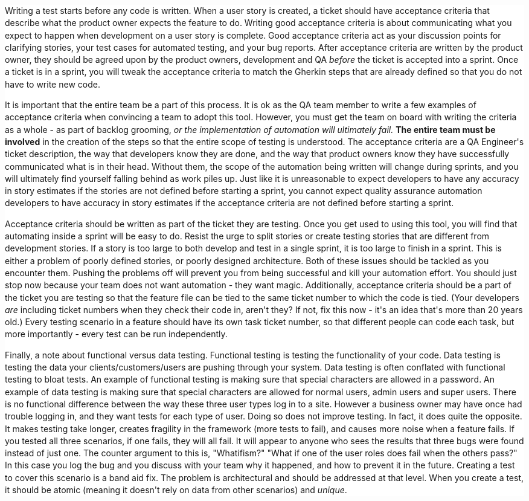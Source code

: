 Writing a test starts before any code is written. When a user story is created, a ticket should have acceptance criteria that describe what the product owner expects the feature to do. Writing good acceptance criteria is about communicating what you expect to happen when development on a user story is complete. Good acceptance criteria act as your discussion points for clarifying stories, your test cases for automated testing, and your bug reports. After acceptance criteria are written by the product owner, they should be agreed upon by the product owners, development and QA *before* the ticket is accepted into a sprint. Once a ticket is in a sprint, you will tweak the acceptance criteria to match the Gherkin steps that are already defined so that you do not have to write new code.

It is important that the entire team be a part of this process. It is ok as the QA team member to write a few examples of acceptance criteria when convincing a team to adopt this tool. However, you must get the team on board with writing the criteria as a whole - as part of backlog grooming, *or the implementation of automation will ultimately fail.* **The entire team must be involved** in the creation of the steps so that the entire scope of testing is understood. The acceptance criteria are a QA Engineer's ticket description, the way that developers know they are done, and the way that product owners know they have successfully communicated what is in their head. Without them, the scope of the automation being written will change during sprints, and you will ultimately find yourself falling behind as work piles up. Just like it is unreasonable to expect developers to have any accuracy in story estimates if the stories are not defined before starting a sprint, you cannot expect quality assurance automation developers to have accuracy in story estimates if the acceptance criteria are not defined before starting a sprint.

Acceptance criteria should be written as part of the ticket they are testing. Once you get used to using this tool, you will find that automating inside a sprint will be easy to do. Resist the urge to split stories or create testing stories that are different from development stories. If a story is too large to both develop and test in a single sprint, it is too large to finish in a sprint. This is either a problem of poorly defined stories, or poorly designed architecture. Both of these issues should be tackled as you encounter them. Pushing the problems off will prevent you from being successful and kill your automation effort. You should just stop now because your team does not want automation - they want magic. Additionally, acceptance criteria should be a part of the ticket you are testing so that the feature file can be tied to the same ticket number to which the code is tied. (Your developers *are* including ticket numbers when they check their code in, aren't they? If not, fix this now - it's an idea that's more than 20 years old.) Every testing scenario in a feature should have its own task ticket number, so that different people can code each task, but more importantly - every test can be run independently.

Finally, a note about functional versus data testing. Functional testing is testing the functionality of your code. Data testing is testing the data your clients/customers/users are pushing through your system. Data testing is often conflated with functional testing to bloat tests. An example of functional testing is making sure that special characters are allowed in a password. An example of data testing is making sure that special characters are allowed for normal users, admin users and super users. There is no functional difference between the way these three user types log in to a site. However a business owner may have once had trouble logging in, and they want tests for each type of user. Doing so does not improve testing. In fact, it does quite the opposite. It makes testing take longer, creates fragility in the framework (more tests to fail), and causes more noise when a feature fails. 
If you tested all three scenarios, if one fails, they will all fail. It will appear to anyone who sees the results that three bugs were found instead of just one. The counter argument to this is, "Whatifism?" "What if one of the user roles does fail when the others pass?" In this case you log the bug and you discuss with your team why it happened, and how to prevent it in the future. Creating a test to cover this scenario is a band aid fix. The problem is architectural and should be addressed at that level. When you create a test, it should be atomic (meaning it doesn't rely on data from other scenarios) and *unique*.
